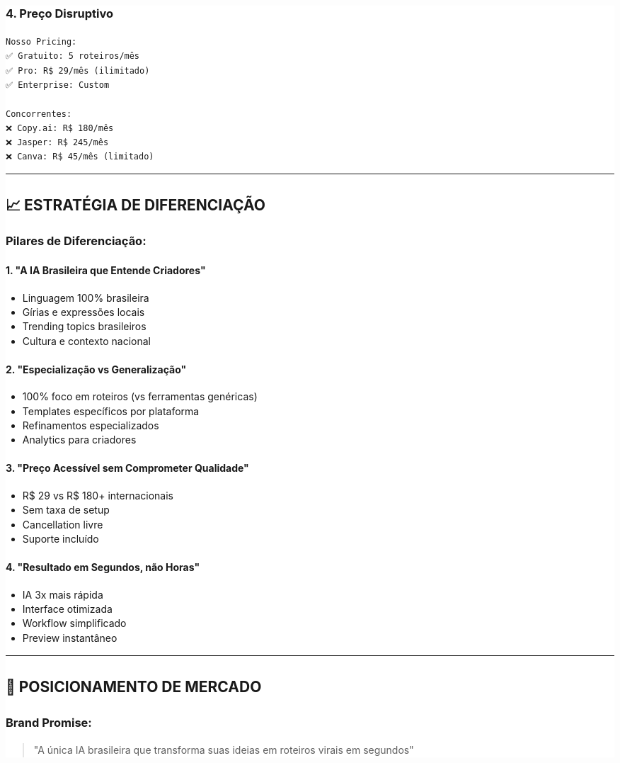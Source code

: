 
### **4. Preço Disruptivo**
```
Nosso Pricing:
✅ Gratuito: 5 roteiros/mês
✅ Pro: R$ 29/mês (ilimitado)
✅ Enterprise: Custom

Concorrentes:
❌ Copy.ai: R$ 180/mês
❌ Jasper: R$ 245/mês
❌ Canva: R$ 45/mês (limitado)
```

---

## 📈 **ESTRATÉGIA DE DIFERENCIAÇÃO**

### **Pilares de Diferenciação:**

#### **1. "A IA Brasileira que Entende Criadores"**
- Linguagem 100% brasileira
- Gírias e expressões locais
- Trending topics brasileiros
- Cultura e contexto nacional

#### **2. "Especialização vs Generalização"**
- 100% foco em roteiros (vs ferramentas genéricas)
- Templates específicos por plataforma
- Refinamentos especializados
- Analytics para criadores

#### **3. "Preço Acessível sem Comprometer Qualidade"**
- R$ 29 vs R$ 180+ internacionais
- Sem taxa de setup
- Cancellation livre
- Suporte incluído

#### **4. "Resultado em Segundos, não Horas"**
- IA 3x mais rápida
- Interface otimizada
- Workflow simplificado
- Preview instantâneo

---

## 🎯 **POSICIONAMENTO DE MERCADO**

### **Brand Promise:**
> "A única IA brasileira que transforma suas ideias em roteiros virais em segundos"
